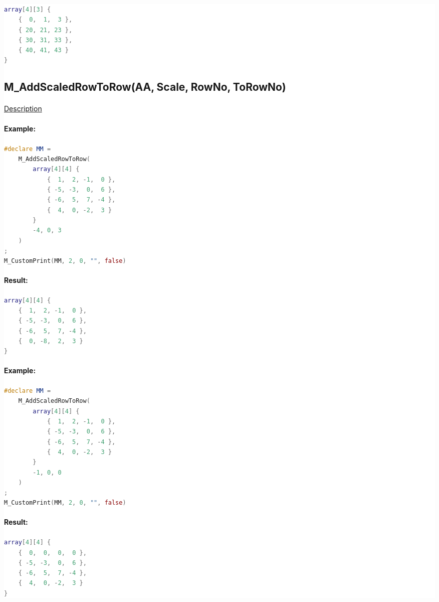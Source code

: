 ```povray
array[4][3] {
    {  0,  1,  3 },
    { 20, 21, 23 },
    { 30, 31, 33 },
    { 40, 41, 43 }
}
```

## M_AddScaledRowToRow(AA, Scale, RowNo, ToRowNo)

[Description](README.md#m_addscaledrowtorowaa-scale-rowno-torowno)

#### Example:
```povray
#declare MM =
    M_AddScaledRowToRow(
        array[4][4] {
            {  1,  2, -1,  0 },
            { -5, -3,  0,  6 },
            { -6,  5,  7, -4 },
            {  4,  0, -2,  3 }
        }
        -4, 0, 3
    )
;
M_CustomPrint(MM, 2, 0, "", false)
```
#### Result:
```povray
array[4][4] {
    {  1,  2, -1,  0 },
    { -5, -3,  0,  6 },
    { -6,  5,  7, -4 },
    {  0, -8,  2,  3 }
}
```

#### Example:
```povray
#declare MM =
    M_AddScaledRowToRow(
        array[4][4] {
            {  1,  2, -1,  0 },
            { -5, -3,  0,  6 },
            { -6,  5,  7, -4 },
            {  4,  0, -2,  3 }
        }
        -1, 0, 0
    )
;
M_CustomPrint(MM, 2, 0, "", false)
```
#### Result:
```povray
array[4][4] {
    {  0,  0,  0,  0 },
    { -5, -3,  0,  6 },
    { -6,  5,  7, -4 },
    {  4,  0, -2,  3 }
}
```
